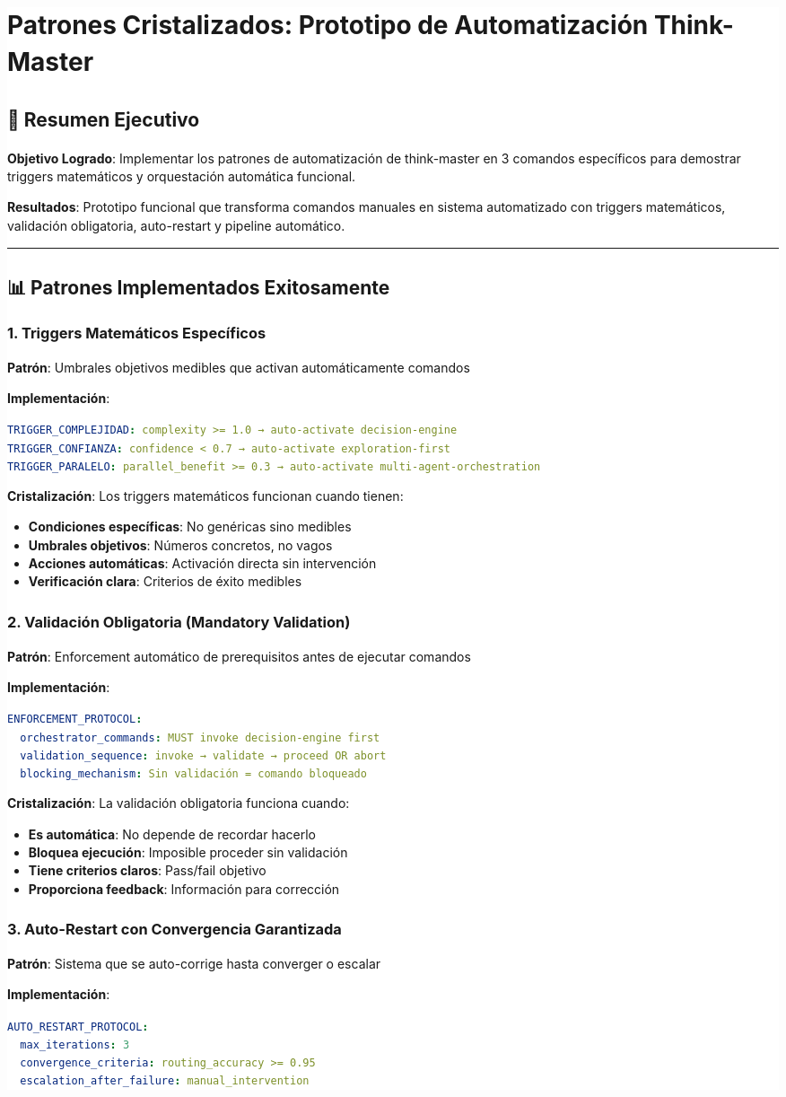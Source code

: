 # Patrones Cristalizados: Prototipo de Automatización Think-Master

## 🎯 Resumen Ejecutivo

**Objetivo Logrado**: Implementar los patrones de automatización de think-master en 3 comandos específicos para demostrar triggers matemáticos y orquestación automática funcional.

**Resultados**: Prototipo funcional que transforma comandos manuales en sistema automatizado con triggers matemáticos, validación obligatoria, auto-restart y pipeline automático.

---

## 📊 Patrones Implementados Exitosamente

### **1. Triggers Matemáticos Específicos**
**Patrón**: Umbrales objetivos medibles que activan automáticamente comandos

**Implementación**:
```yaml
TRIGGER_COMPLEJIDAD: complexity >= 1.0 → auto-activate decision-engine
TRIGGER_CONFIANZA: confidence < 0.7 → auto-activate exploration-first
TRIGGER_PARALELO: parallel_benefit >= 0.3 → auto-activate multi-agent-orchestration
```

**Cristalización**: Los triggers matemáticos funcionan cuando tienen:
- **Condiciones específicas**: No genéricas sino medibles
- **Umbrales objetivos**: Números concretos, no vagos
- **Acciones automáticas**: Activación directa sin intervención
- **Verificación clara**: Criterios de éxito medibles

### **2. Validación Obligatoria (Mandatory Validation)**
**Patrón**: Enforcement automático de prerequisitos antes de ejecutar comandos

**Implementación**:
```yaml
ENFORCEMENT_PROTOCOL:
  orchestrator_commands: MUST invoke decision-engine first
  validation_sequence: invoke → validate → proceed OR abort
  blocking_mechanism: Sin validación = comando bloqueado
```

**Cristalización**: La validación obligatoria funciona cuando:
- **Es automática**: No depende de recordar hacerlo
- **Bloquea ejecución**: Imposible proceder sin validación
- **Tiene criterios claros**: Pass/fail objetivo
- **Proporciona feedback**: Información para corrección

### **3. Auto-Restart con Convergencia Garantizada**
**Patrón**: Sistema que se auto-corrige hasta converger o escalar

**Implementación**:
```yaml
AUTO_RESTART_PROTOCOL:
  max_iterations: 3
  convergence_criteria: routing_accuracy >= 0.95
  escalation_after_failure: manual_intervention
```
